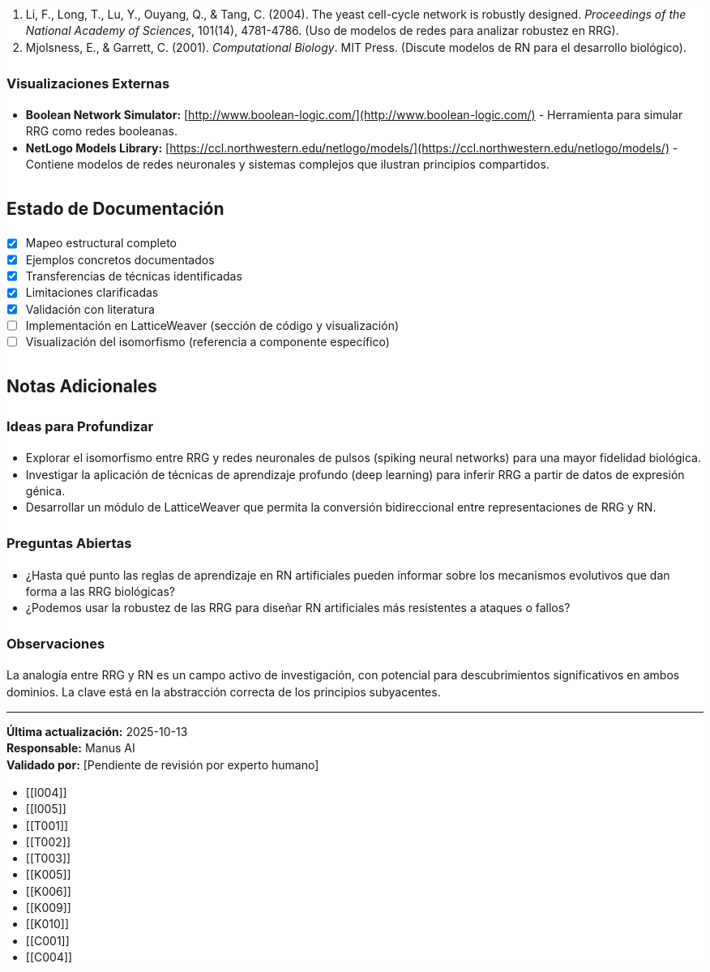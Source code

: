 1.  Li, F., Long, T., Lu, Y., Ouyang, Q., & Tang, C. (2004). The yeast cell-cycle network is robustly designed. *Proceedings of the National Academy of Sciences*, 101(14), 4781-4786. (Uso de modelos de redes para analizar robustez en RRG).
2.  Mjolsness, E., & Garrett, C. (2001). *Computational Biology*. MIT Press. (Discute modelos de RN para el desarrollo biológico).

### Visualizaciones Externas

-   **Boolean Network Simulator:** [http://www.boolean-logic.com/](http://www.boolean-logic.com/) - Herramienta para simular RRG como redes booleanas.
-   **NetLogo Models Library:** [https://ccl.northwestern.edu/netlogo/models/](https://ccl.northwestern.edu/netlogo/models/) - Contiene modelos de redes neuronales y sistemas complejos que ilustran principios compartidos.

## Estado de Documentación

-   [x] Mapeo estructural completo
-   [x] Ejemplos concretos documentados
-   [x] Transferencias de técnicas identificadas
-   [x] Limitaciones clarificadas
-   [x] Validación con literatura
-   [ ] Implementación en LatticeWeaver (sección de código y visualización)
-   [ ] Visualización del isomorfismo (referencia a componente específico)

## Notas Adicionales

### Ideas para Profundizar

-   Explorar el isomorfismo entre RRG y redes neuronales de pulsos (spiking neural networks) para una mayor fidelidad biológica.
-   Investigar la aplicación de técnicas de aprendizaje profundo (deep learning) para inferir RRG a partir de datos de expresión génica.
-   Desarrollar un módulo de LatticeWeaver que permita la conversión bidireccional entre representaciones de RRG y RN.

### Preguntas Abiertas

-   ¿Hasta qué punto las reglas de aprendizaje en RN artificiales pueden informar sobre los mecanismos evolutivos que dan forma a las RRG biológicas?
-   ¿Podemos usar la robustez de las RRG para diseñar RN artificiales más resistentes a ataques o fallos?

### Observaciones

La analogía entre RRG y RN es un campo activo de investigación, con potencial para descubrimientos significativos en ambos dominios. La clave está en la abstracción correcta de los principios subyacentes.

---

**Última actualización:** 2025-10-13  
**Responsable:** Manus AI  
**Validado por:** [Pendiente de revisión por experto humano]
- [[I004]]
- [[I005]]
- [[T001]]
- [[T002]]
- [[T003]]
- [[K005]]
- [[K006]]
- [[K009]]
- [[K010]]
- [[C001]]
- [[C004]]